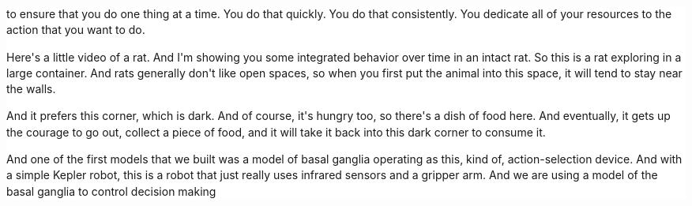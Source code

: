   <span m='582740'>to</span> <span m='583200'>ensure</span> <span m='583550'>that</span>
  <span m='583670'>you</span> <span m='583790'>do</span> <span m='584330'>one</span>
  <span m='584540'>thing</span> <span m='584690'>at</span> <span m='584780'>a</span>
  <span m='584840'>time.</span> <span m='585620'>You</span> <span m='585710'>do</span>
  <span m='585890'>that</span> <span m='586910'>quickly.</span> <span m='587870'>You</span>
  <span m='587930'>do</span> <span m='588080'>that</span> <span m='589100'>consistently.</span>
  <span m='590150'>You</span> <span m='590240'>dedicate</span> <span m='590750'>all</span>
  <span m='590900'>of</span> <span m='590990'>your</span> <span m='591110'>resources</span>
  <span m='592100'>to</span> <span m='592220'>the</span> <span m='592340'>action</span>
  <span m='592700'>that</span> <span m='592820'>you</span> <span m='593000'>want</span>
  <span m='593180'>to</span> <span m='593300'>do.</span> </p><p><span m='594870'>Here's</span>
  <span m='595100'>a</span> <span m='595580'>little</span> <span m='595820'>video</span>
  <span m='596360'>of</span> <span m='596760'>a rat.</span> <span m='597200'>And</span>
  <span m='597320'>I'm</span> <span m='597410'>showing</span> <span m='597710'>you</span>
  <span m='597860'>some</span> <span m='599120'>integrated</span> <span m='599630'>behavior</span>
  <span m='600170'>over</span> <span m='600380'>time</span> <span m='600710'>in</span>
  <span m='600830'>an</span> <span m='600950'>intact</span> <span m='601400'>rat.</span>
  <span m='601790'>So</span> <span m='601970'>this</span> <span m='602150'>is</span>
  <span m='602390'>a</span> <span m='602800'>rat</span> <span m='603190'>exploring</span>
  <span m='603760'>in</span> <span m='603990'>a</span> <span m='604370'>large</span>
  <span m='604670'>container.</span> <span m='605600'>And</span> <span m='605690'>rats</span>
  <span m='606020'>generally</span> <span m='606380'>don't</span> <span m='606650'>like</span>
  <span m='607010'>open</span> <span m='607280'>spaces,</span> <span m='608280'>so</span>
  <span m='608330'>when</span> <span m='608480'>you</span> <span m='608570'>first</span>
  <span m='608840'>put</span> <span m='608990'>the</span> <span m='609110'>animal</span>
  <span m='609380'>into</span> <span m='609590'>this</span> <span m='609720'>space,</span>
  <span m='610130'>it</span> <span m='610220'>will</span> <span m='610880'>tend</span>
  <span m='611090'>to</span> <span m='611360'>stay</span> <span m='611600'>near</span>
  <span m='611780'>the</span> <span m='611900'>walls.</span> </p><p><span m='612800'>And</span>
  <span m='612950'>it</span> <span m='613040'>prefers</span> <span m='613460'>this</span>
  <span m='613610'>corner,</span> <span m='613940'>which</span> <span m='614150'>is</span>
  <span m='614270'>dark.</span> <span m='615320'>And</span> <span m='615410'>of</span>
  <span m='615470'>course,</span> <span m='615710'>it's</span> <span m='615830'>hungry</span>
  <span m='616190'>too,</span> <span m='616620'>so</span> <span m='617300'>there's</span>
  <span m='617540'>a</span> <span m='617600'>dish</span> <span m='617840'>of</span>
  <span m='617930'>food</span> <span m='618230'>here.</span> <span m='618470'>And</span>
  <span m='618680'>eventually,</span> <span m='619220'>it</span> <span m='619310'>gets</span>
  <span m='619580'>up</span> <span m='619700'>the</span> <span m='619790'>courage</span>
  <span m='620120'>to</span> <span m='620180'>go</span> <span m='620360'>out,</span>
  <span m='620930'>collect</span> <span m='621220'>a</span> <span m='621290'>piece</span>
  <span m='621560'>of</span> <span m='621620'>food, and it</span> <span m='621890'>will</span>
  <span m='622280'>take</span> <span m='622450'>it</span> <span m='622510'>back</span>
  <span m='622790'>into</span> <span m='622960'>this</span> <span m='623110'>dark</span>
  <span m='623350'>corner</span> <span m='624220'>to</span> <span m='624490'>consume</span>
  <span m='624940'>it.</span> </p><p><span m='626060'>And</span> <span m='626800'>one</span>
  <span m='626950'>of</span> <span m='627040'>the</span> <span m='627160'>first</span>
  <span m='628180'>models</span> <span m='628510'>that</span> <span m='628600'>we</span>
  <span m='628750'>built</span> <span m='629080'>was</span> <span m='629230'>a</span>
  <span m='629290'>model</span> <span m='629620'>of</span> <span m='629770'>basal</span>
  <span m='630100'>ganglia</span> <span m='630640'>operating</span> <span m='631200'>as</span>
  <span m='631450'>this,</span> <span m='631960'>kind</span> <span m='632110'>of,</span>
  <span m='632200'>action-selection</span> <span m='633040'>device.</span> <span m='634070'>And</span>
  <span m='634180'>with</span> <span m='634360'>a</span> <span m='634420'>simple</span>
  <span m='634750'>Kepler</span> <span m='635140'>robot,</span> <span m='636410'>this</span>
  <span m='636490'>is</span> <span m='636610'>a</span> <span m='636670'>robot</span>
  <span m='637090'>that</span> <span m='637180'>just</span> <span m='637380'>really</span>
  <span m='637780'>uses</span> <span m='638080'>infrared</span> <span m='638500'>sensors</span>
  <span m='639460'>and</span> <span m='639610'>a</span> <span m='639640'>gripper</span>
  <span m='639870'>arm.</span> <span m='640900'>And</span> <span m='641260'>we</span>
  <span m='641500'>are</span> <span m='642610'>using</span> <span m='643120'>a</span>
  <span m='643180'>model</span> <span m='643630'>of</span> <span m='643870'>the</span>
  <span m='643990'>basal</span> <span m='644290'>ganglia</span> <span m='644680'>to</span>
  <span m='645340'>control</span> <span m='645790'>decision</span> <span m='646180'>making</span>